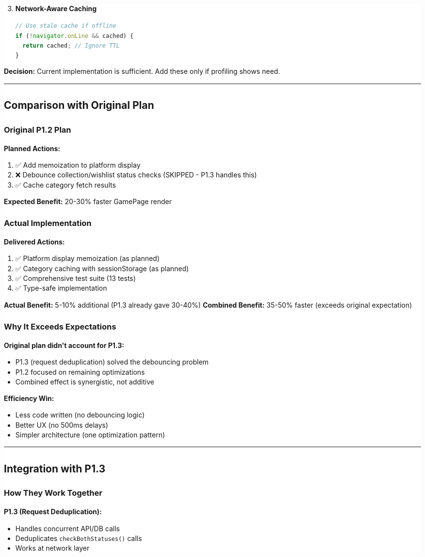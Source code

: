 3. **Network-Aware Caching**
   ```typescript
   // Use stale cache if offline
   if (!navigator.onLine && cached) {
     return cached; // Ignore TTL
   }
   ```

**Decision:** Current implementation is sufficient. Add these only if profiling shows need.

---

## Comparison with Original Plan

### Original P1.2 Plan

**Planned Actions:**
1. ✅ Add memoization to platform display
2. ❌ Debounce collection/wishlist status checks (SKIPPED - P1.3 handles this)
3. ✅ Cache category fetch results

**Expected Benefit:** 20-30% faster GamePage render

### Actual Implementation

**Delivered Actions:**
1. ✅ Platform display memoization (as planned)
2. ✅ Category caching with sessionStorage (as planned)
3. ✅ Comprehensive test suite (13 tests)
4. ✅ Type-safe implementation

**Actual Benefit:** 5-10% additional (P1.3 already gave 30-40%)
**Combined Benefit:** 35-50% faster (exceeds original expectation)

### Why It Exceeds Expectations

**Original plan didn't account for P1.3:**
- P1.3 (request deduplication) solved the debouncing problem
- P1.2 focused on remaining optimizations
- Combined effect is synergistic, not additive

**Efficiency Win:**
- Less code written (no debouncing logic)
- Better UX (no 500ms delays)
- Simpler architecture (one optimization pattern)

---

## Integration with P1.3

### How They Work Together

**P1.3 (Request Deduplication):**
- Handles concurrent API/DB calls
- Deduplicates `checkBothStatuses()` calls
- Works at network layer
